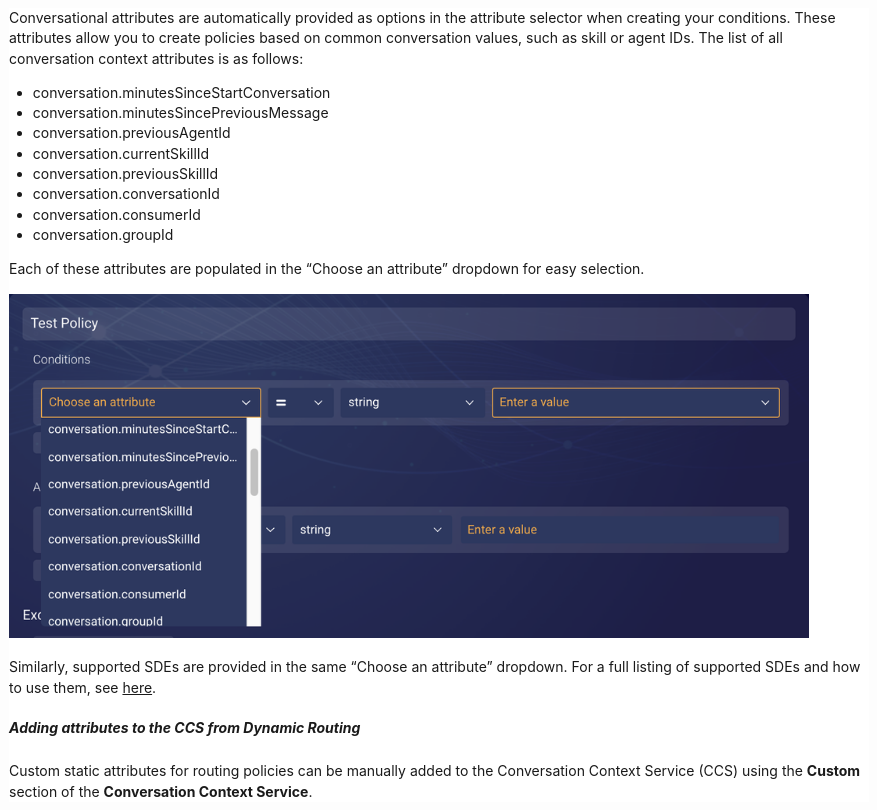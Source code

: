 Conversational attributes are automatically provided as options in the attribute selector when creating your conditions. These attributes allow you to create policies based on common conversation values, such as skill or agent IDs. The list of all conversation context attributes is as follows:

* conversation.minutesSinceStartConversation
* conversation.minutesSincePreviousMessage
* conversation.previousAgentId
* conversation.currentSkillId
* conversation.previousSkillId
* conversation.conversationId
* conversation.consumerId
* conversation.groupId

Each of these attributes are populated in the “Choose an attribute” dropdown for easy selection.

<img class="fancyimage" width="800" src="img/convorchestrator/co_dr_attributes1.png" alt="">

Similarly, supported SDEs are provided in the same “Choose an attribute” dropdown. For a full listing of supported SDEs and how to use them, see [here](conversation-orchestrator-dynamic-routing-routing-conversations-by-sdes.html).

##### Adding attributes to the CCS from Dynamic Routing

Custom static attributes for routing policies can be manually added to the Conversation Context Service (CCS) using the **Custom** section of the **Conversation Context Service**. 
